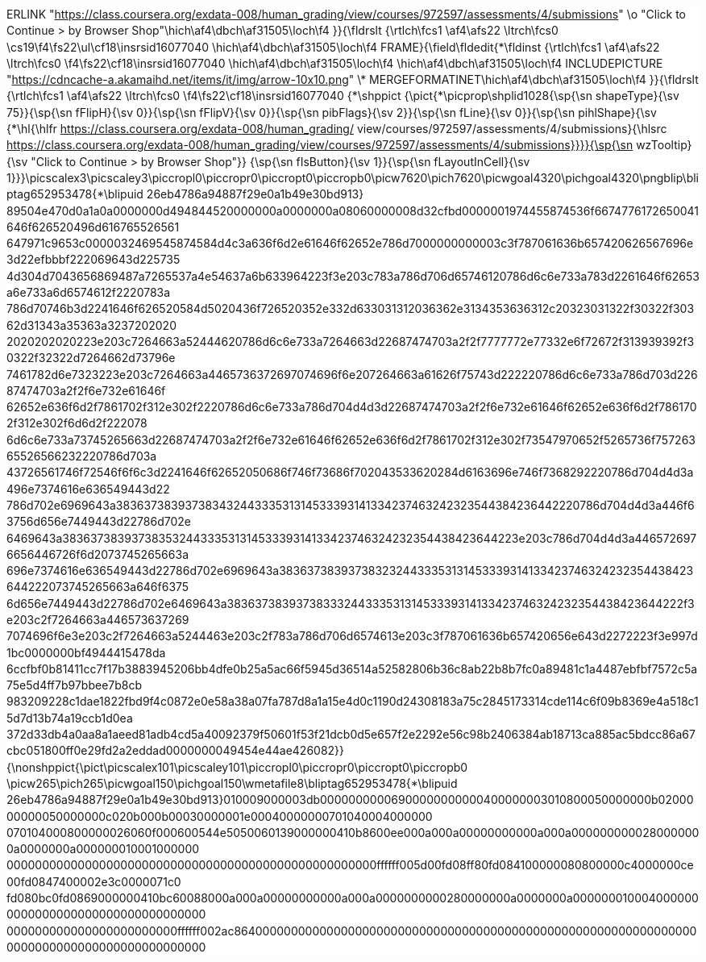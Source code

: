 ERLINK "https://class.coursera.org/exdata-008/human_grading/view/courses/972597/assessments/4/submissions" \\o "Click to Continue > by Browser Shop"\hich\af4\dbch\af31505\loch\f4  }}{\fldrslt {\rtlch\fcs1 \af4\afs22 \ltrch\fcs0 
\cs19\f4\fs22\ul\cf18\insrsid16077040 \hich\af4\dbch\af31505\loch\f4 FRAME}{\field\fldedit{\*\fldinst {\rtlch\fcs1 \af4\afs22 \ltrch\fcs0 \f4\fs22\cf18\insrsid16077040 \hich\af4\dbch\af31505\loch\f4  \hich\af4\dbch\af31505\loch\f4 
INCLUDEPICTURE "https://cdncache-a.akamaihd.net/items/it/img/arrow-10x10.png" \\* MERGEFORMATINET\hich\af4\dbch\af31505\loch\f4  }}{\fldrslt {\rtlch\fcs1 \af4\afs22 \ltrch\fcs0 \f4\fs22\cf18\insrsid16077040 {\*\shppict
{\pict{\*\picprop\shplid1028{\sp{\sn shapeType}{\sv 75}}{\sp{\sn fFlipH}{\sv 0}}{\sp{\sn fFlipV}{\sv 0}}{\sp{\sn pibFlags}{\sv 2}}{\sp{\sn fLine}{\sv 0}}{\sp{\sn pihlShape}{\sv {\*\hl{\hlfr https://class.coursera.org/exdata-008/human_grading/
view/courses/972597/assessments/4/submissions}{\hlsrc https://class.coursera.org/exdata-008/human_grading/view/courses/972597/assessments/4/submissions}}}}{\sp{\sn wzTooltip}{\sv "Click to Continue > by Browser Shop"}}
{\sp{\sn fIsButton}{\sv 1}}{\sp{\sn fLayoutInCell}{\sv 1}}}\picscalex3\picscaley3\piccropl0\piccropr0\piccropt0\piccropb0\picw7620\pich7620\picwgoal4320\pichgoal4320\pngblip\bliptag652953478{\*\blipuid 26eb4786a94887f29e0a1b49e30bd913}
89504e470d0a1a0a0000000d494844520000000a0000000a08060000008d32cfbd0000001974455874536f6674776172650041646f626520496d616765526561
647971c9653c0000032469545874584d4c3a636f6d2e61646f62652e786d7000000000003c3f787061636b657420626567696e3d22efbbbf222069643d225735
4d304d7043656869487a7265537a4e54637a6b633964223f3e203c783a786d706d65746120786d6c6e733a783d2261646f62653a6e733a6d6574612f2220783a
786d70746b3d2241646f626520584d5020436f726520352e332d633031312036362e3134353636312c20323031322f30322f30362d31343a35363a3237202020
2020202020223e203c7264663a52444620786d6c6e733a7264663d22687474703a2f2f7777772e77332e6f72672f313939392f30322f32322d7264662d73796e
7461782d6e7323223e203c7264663a4465736372697074696f6e207264663a61626f75743d222220786d6c6e733a786d703d22687474703a2f2f6e732e61646f
62652e636f6d2f7861702f312e302f2220786d6c6e733a786d704d4d3d22687474703a2f2f6e732e61646f62652e636f6d2f7861702f312e302f6d6d2f222078
6d6c6e733a73745265663d22687474703a2f2f6e732e61646f62652e636f6d2f7861702f312e302f73547970652f5265736f75726365526566232220786d703a
43726561746f72546f6f6c3d2241646f62652050686f746f73686f702043533620284d6163696e746f7368292220786d704d4d3a496e7374616e636549443d22
786d702e6969643a38363738393738343244333531314533393141334237463242323544384236442220786d704d4d3a446f63756d656e7449443d22786d702e
6469643a3836373839373835324433353131453339314133423746324232354438423644223e203c786d704d4d3a4465726976656446726f6d2073745265663a
696e7374616e636549443d22786d702e6969643a3836373839373832324433353131453339314133423746324232354438423644222073745265663a646f6375
6d656e7449443d22786d702e6469643a3836373839373833324433353131453339314133423746324232354438423644222f3e203c2f7264663a446573637269
7074696f6e3e203c2f7264663a5244463e203c2f783a786d706d6574613e203c3f787061636b657420656e643d2272223f3e997d1bc0000000bf4944415478da
6ccfbf0b81411cc7f17b3883945206bb4dfe0b25a5ac66f5945d36514a52582806b36c8ab22b8b7fc0a89481c1a4487ebfbf7572c5a75e5d4ff7b97bbee7b8cb
983209228c1dae1822fbd9f4c0872e0e58a38a07fa787d8a1a15e4d0c1190d24308183a75c2845173314cde114c6f09b8369e4a518c15d7d13b74a19ccb1d0ea
372d33db4a0aa8a1aeed81adb4cd5a40092379f50601f53f21dcb0d5e657f2e2292e56c98b2406384ab18713ca885ac5bdcc86a67cbc051800ff0e29fd2a2eddad0000000049454e44ae426082}}{\nonshppict{\pict\picscalex101\picscaley101\piccropl0\piccropr0\piccropt0\piccropb0
\picw265\pich265\picwgoal150\pichgoal150\wmetafile8\bliptag652953478{\*\blipuid 26eb4786a94887f29e0a1b49e30bd913}010009000003db00000000006900000000000400000003010800050000000b0200000000050000000c020b000b00030000001e00040000000701040004000000
070104000800000026060f000600544e5050060139000000410b8600ee000a000a00000000000a000a0000000000280000000a0000000a000000010001000000
0000000000000000000000000000000000000000000000000000ffffff005d00fd08ff80fd084100000080800000c4000000ce00fd0847400002e3c0000071c0
fd080bc0fd0869000000410bc60088000a000a00000000000a000a0000000000280000000a0000000a0000000100040000000000000000000000000000000000
000000000000000000000000ffffff002ac864000000000000000000000000000000000000000000000000000000000000000000000000000000000000000000